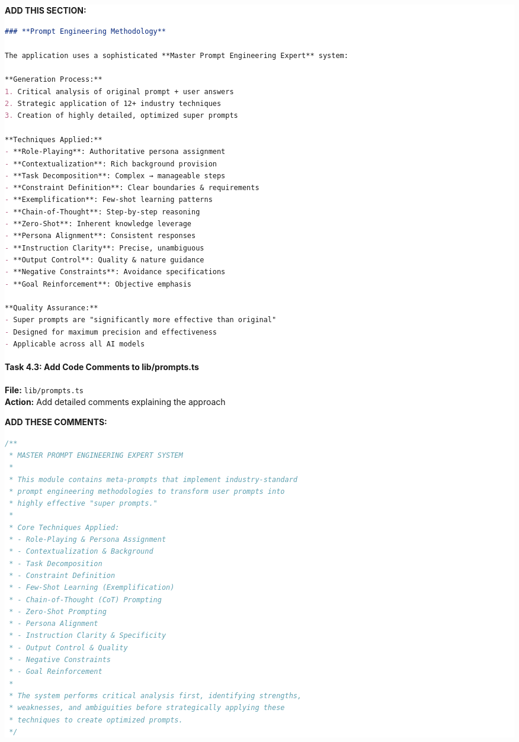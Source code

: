 **ADD THIS SECTION:**

```markdown
### **Prompt Engineering Methodology**

The application uses a sophisticated **Master Prompt Engineering Expert** system:

**Generation Process:**
1. Critical analysis of original prompt + user answers
2. Strategic application of 12+ industry techniques
3. Creation of highly detailed, optimized super prompts

**Techniques Applied:**
- **Role-Playing**: Authoritative persona assignment
- **Contextualization**: Rich background provision
- **Task Decomposition**: Complex → manageable steps
- **Constraint Definition**: Clear boundaries & requirements
- **Exemplification**: Few-shot learning patterns
- **Chain-of-Thought**: Step-by-step reasoning
- **Zero-Shot**: Inherent knowledge leverage
- **Persona Alignment**: Consistent responses
- **Instruction Clarity**: Precise, unambiguous
- **Output Control**: Quality & nature guidance
- **Negative Constraints**: Avoidance specifications
- **Goal Reinforcement**: Objective emphasis

**Quality Assurance:**
- Super prompts are "significantly more effective than original"
- Designed for maximum precision and effectiveness
- Applicable across all AI models
```

#### Task 4.3: Add Code Comments to lib/prompts.ts

**File:** `lib/prompts.ts`  
**Action:** Add detailed comments explaining the approach

**ADD THESE COMMENTS:**

```typescript
/**
 * MASTER PROMPT ENGINEERING EXPERT SYSTEM
 * 
 * This module contains meta-prompts that implement industry-standard
 * prompt engineering methodologies to transform user prompts into
 * highly effective "super prompts."
 * 
 * Core Techniques Applied:
 * - Role-Playing & Persona Assignment
 * - Contextualization & Background
 * - Task Decomposition
 * - Constraint Definition
 * - Few-Shot Learning (Exemplification)
 * - Chain-of-Thought (CoT) Prompting
 * - Zero-Shot Prompting
 * - Persona Alignment
 * - Instruction Clarity & Specificity
 * - Output Control & Quality
 * - Negative Constraints
 * - Goal Reinforcement
 * 
 * The system performs critical analysis first, identifying strengths,
 * weaknesses, and ambiguities before strategically applying these
 * techniques to create optimized prompts.
 */

```